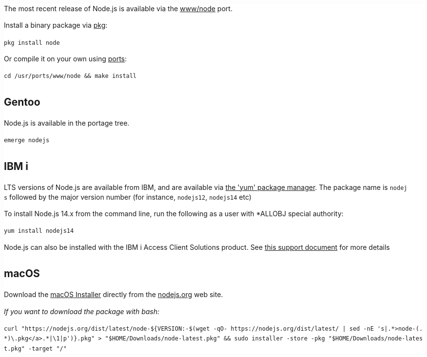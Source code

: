 The most recent release of Node.js is available via the [www/node](https://www.freshports.org/www/node) port.

Install a binary package via [pkg](https://www.freebsd.org/cgi/man.cgi?pkg):

```
pkg install node

```

Or compile it on your own using [ports](https://www.freebsd.org/cgi/man.cgi?ports):

```
cd /usr/ports/www/node && make install

```

## Gentoo[](https://nodejs.org/en/download/package-manager/#gentoo)

Node.js is available in the portage tree.

```
emerge nodejs

```

## IBM i[](https://nodejs.org/en/download/package-manager/#ibm-i)

LTS versions of Node.js are available from IBM, and are available via [the 'yum' package manager](https://ibm.biz/ibmi-rpms). The package name is `nodejs` followed by the major version number (for instance, `nodejs12`, `nodejs14` etc)

To install Node.js 14.x from the command line, run the following as a user with \*ALLOBJ special authority:

```
yum install nodejs14

```

Node.js can also be installed with the IBM i Access Client Solutions product. See [this support document](http://www-01.ibm.com/support/docview.wss?uid=nas8N1022619) for more details

## macOS[](https://nodejs.org/en/download/package-manager/#macos)

Download the [macOS Installer](https://nodejs.org/en/#home-downloadhead) directly from the [nodejs.org](https://nodejs.org/) web site.

_If you want to download the package with bash:_

```
curl "https://nodejs.org/dist/latest/node-${VERSION:-$(wget -qO- https://nodejs.org/dist/latest/ | sed -nE 's|.*>node-(.*)\.pkg</a>.*|\1|p')}.pkg" > "$HOME/Downloads/node-latest.pkg" && sudo installer -store -pkg "$HOME/Downloads/node-latest.pkg" -target "/"

```
